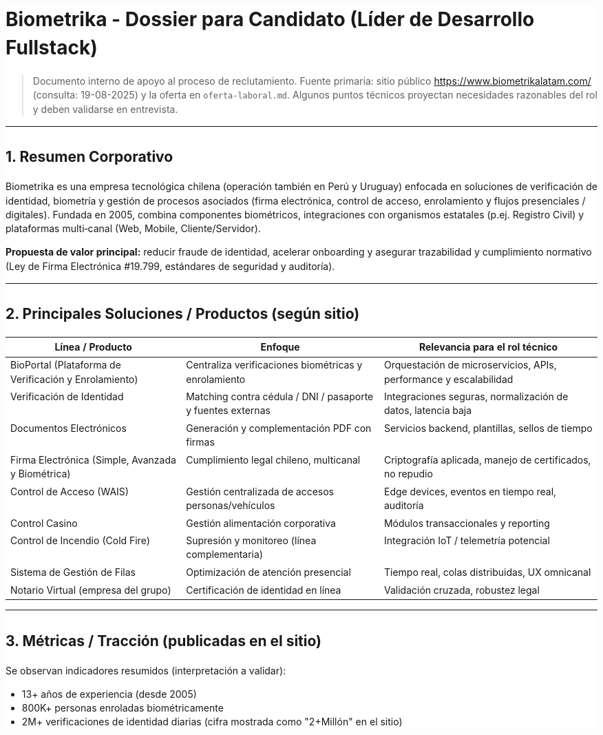 # Biometrika - Dossier para Candidato (Líder de Desarrollo Fullstack)

> Documento interno de apoyo al proceso de reclutamiento. Fuente primaria: sitio público https://www.biometrikalatam.com/ (consulta: 19-08-2025) y la oferta en `oferta-laboral.md`. Algunos puntos técnicos proyectan necesidades razonables del rol y deben validarse en entrevista.

---

## 1. Resumen Corporativo

Biometrika es una empresa tecnológica chilena (operación también en Perú y Uruguay) enfocada en soluciones de verificación de identidad, biometría y gestión de procesos asociados (firma electrónica, control de acceso, enrolamiento y flujos presenciales / digitales). Fundada en 2005, combina componentes biométricos, integraciones con organismos estatales (p.ej. Registro Civil) y plataformas multi‑canal (Web, Mobile, Cliente/Servidor).

**Propuesta de valor principal:** reducir fraude de identidad, acelerar onboarding y asegurar trazabilidad y cumplimiento normativo (Ley de Firma Electrónica #19.799, estándares de seguridad y auditoría).

---

## 2. Principales Soluciones / Productos (según sitio)

| Línea / Producto                                      | Enfoque                                                     | Relevancia para el rol técnico                                    |
| ----------------------------------------------------- | ----------------------------------------------------------- | ----------------------------------------------------------------- |
| BioPortal (Plataforma de Verificación y Enrolamiento) | Centraliza verificaciones biométricas y enrolamiento        | Orquestación de microservicios, APIs, performance y escalabilidad |
| Verificación de Identidad                             | Matching contra cédula / DNI / pasaporte y fuentes externas | Integraciones seguras, normalización de datos, latencia baja      |
| Documentos Electrónicos                               | Generación y complementación PDF con firmas                 | Servicios backend, plantillas, sellos de tiempo                   |
| Firma Electrónica (Simple, Avanzada y Biométrica)     | Cumplimiento legal chileno, multicanal                      | Criptografía aplicada, manejo de certificados, no repudio         |
| Control de Acceso (WAIS)                              | Gestión centralizada de accesos personas/vehículos          | Edge devices, eventos en tiempo real, auditoría                   |
| Control Casino                                        | Gestión alimentación corporativa                            | Módulos transaccionales y reporting                               |
| Control de Incendio (Cold Fire)                       | Supresión y monitoreo (línea complementaria)                | Integración IoT / telemetría potencial                            |
| Sistema de Gestión de Filas                           | Optimización de atención presencial                         | Tiempo real, colas distribuidas, UX omnicanal                     |
| Notario Virtual (empresa del grupo)                   | Certificación de identidad en línea                         | Validación cruzada, robustez legal                                |

---

## 3. Métricas / Tracción (publicadas en el sitio)

Se observan indicadores resumidos (interpretación a validar):

- 13+ años de experiencia (desde 2005)
- 800K+ personas enroladas biométricamente
- 2M+ verificaciones de identidad diarias (cifra mostrada como "2+Millón" en el sitio)
